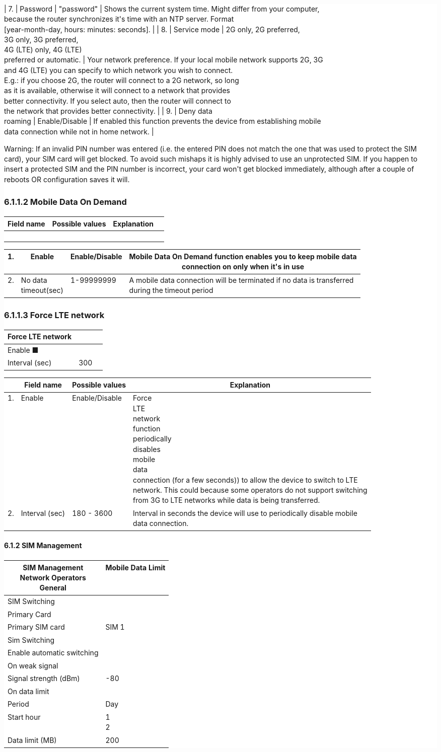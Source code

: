 | 7. | Password             | "password"                                                                                             | Shows the current system time. Might differ from your computer,<br>because the router synchronizes it's time with an NTP server. Format<br>[year-month-day, hours: minutes: seconds].                                                                                                                                                                                                                                             |
| 8. | Service mode         | 2G only, 2G preferred,<br>3G only, 3G preferred,<br>4G (LTE) only, 4G (LTE)<br>preferred or automatic. | Your network preference. If your local mobile network supports 2G, 3G<br>and 4G (LTE) you can specify to which network you wish to connect.<br>E.g.: if you choose 2G, the router will connect to a 2G network, so long<br>as it is available, otherwise it will connect to a network that provides<br>better connectivity. If you select auto, then the router will connect to<br>the network that provides better connectivity. |
| 9. | Deny data<br>roaming | Enable/Disable                                                                                         | If enabled this function prevents the device from establishing mobile<br>data connection while not in home network.                                                                                                                                                                                                                                                                                                               |

Warning: If an invalid PIN number was entered (i.e. the entered PIN does not match the one that was used to protect the SIM card), your SIM card will get blocked. To avoid such mishaps it is highly advised to use an unprotected SIM. If you happen to insert a protected SIM and the PIN number is incorrect, your card won't get blocked immediately, although after a couple of reboots OR configuration saves it will.

### **6.1.1.2 Mobile Data On Demand**

| Field name | Possible values | Explanation |  |
|------------|-----------------|-------------|--|
|            |                 |             |  |
|            |                 |             |  |
|            |                 |             |  |
|            |                 |             |  |

| 1. | Enable                  | Enable/Disable | Mobile Data On Demand function enables you to keep mobile data<br>connection on only when it's in use |
|----|-------------------------|----------------|-------------------------------------------------------------------------------------------------------|
| 2. | No data<br>timeout(sec) | 1-99999999     | A mobile data connection will be terminated if no data is transferred<br>during the timeout period    |

### **6.1.1.3 Force LTE network**

| Force LTE network |     |  |
|-------------------|-----|--|
| Enable ■          |     |  |
| Interval (sec)    | 300 |  |

|    | Field name     | Possible values | Explanation                                                                                                                                                                                                                                                                                  |
|----|----------------|-----------------|----------------------------------------------------------------------------------------------------------------------------------------------------------------------------------------------------------------------------------------------------------------------------------------------|
| 1. | Enable         | Enable/Disable  | Force<br>LTE<br>network<br>function<br>periodically<br>disables<br>mobile<br>data<br>connection (for a few seconds)) to allow the device to switch to LTE<br>network. This could because some operators do not support switching<br>from 3G to LTE networks while data is being transferred. |
| 2. | Interval (sec) | 180 - 3600      | Interval in seconds the device will use to periodically disable mobile<br>data connection.                                                                                                                                                                                                   |

#### **6.1.2 SIM Management**

| SIM Management<br>Network Operators<br>General | Mobile Data Limit |
|------------------------------------------------|-------------------|
| SIM Switching                                  |                   |
| Primary Card                                   |                   |
| Primary SIM card                               | SIM 1             |
| Sim Switching                                  |                   |
| Enable automatic switching                     |                   |
| On weak signal                                 |                   |
| Signal strength (dBm)                          | -80               |
| On data limit                                  |                   |
| Period                                         | Day               |
| Start hour                                     | 1<br>2            |
| Data limit (MB)                                | 200               |
